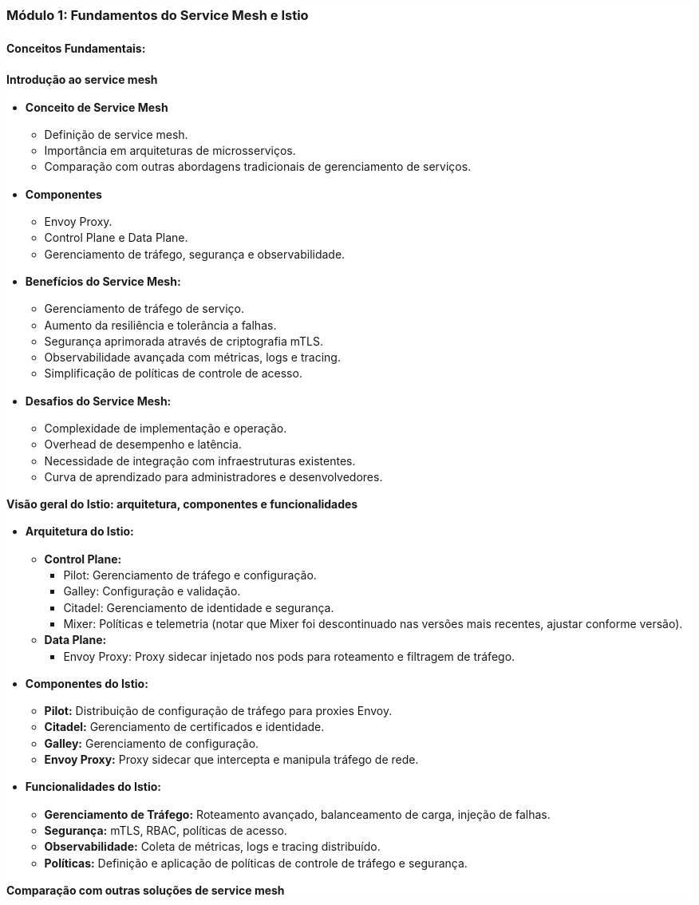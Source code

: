 ### **Módulo 1: Fundamentos do Service Mesh e Istio**

#### **Conceitos Fundamentais:**

**Introdução ao service mesh**

- **Conceito de Service Mesh**
  - Definição de service mesh.
  - Importância em arquiteturas de microsserviços.
  - Comparação com outras abordagens tradicionais de gerenciamento de serviços.

- **Componentes**
  - Envoy Proxy.
  - Control Plane e Data Plane.
  - Gerenciamento de tráfego, segurança e observabilidade.

- **Benefícios do Service Mesh:**
  - Gerenciamento de tráfego de serviço.
  - Aumento da resiliência e tolerância a falhas.
  - Segurança aprimorada através de criptografia mTLS.
  - Observabilidade avançada com métricas, logs e tracing.
  - Simplificação de políticas de controle de acesso.

- **Desafios do Service Mesh:**
  - Complexidade de implementação e operação.
  - Overhead de desempenho e latência.
  - Necessidade de integração com infraestruturas existentes.
  - Curva de aprendizado para administradores e desenvolvedores.

**Visão geral do Istio: arquitetura, componentes e funcionalidades**

- **Arquitetura do Istio:**
  - **Control Plane:**
    - Pilot: Gerenciamento de tráfego e configuração.
    - Galley: Configuração e validação.
    - Citadel: Gerenciamento de identidade e segurança.
    - Mixer: Políticas e telemetria (notar que Mixer foi descontinuado nas versões mais recentes, ajustar conforme versão).
  - **Data Plane:**
    - Envoy Proxy: Proxy sidecar injetado nos pods para roteamento e filtragem de tráfego.

- **Componentes do Istio:**
  - **Pilot:** Distribuição de configuração de tráfego para proxies Envoy.
  - **Citadel:** Gerenciamento de certificados e identidade.
  - **Galley:** Gerenciamento de configuração.
  - **Envoy Proxy:** Proxy sidecar que intercepta e manipula tráfego de rede.

- **Funcionalidades do Istio:**
  - **Gerenciamento de Tráfego:** Roteamento avançado, balanceamento de carga, injeção de falhas.
  - **Segurança:** mTLS, RBAC, políticas de acesso.
  - **Observabilidade:** Coleta de métricas, logs e tracing distribuído.
  - **Políticas:** Definição e aplicação de políticas de controle de tráfego e segurança.

**Comparação com outras soluções de service mesh**
